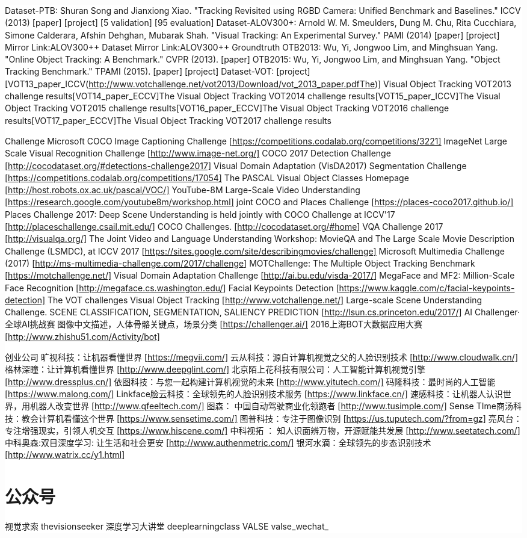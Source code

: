 Dataset-PTB: Shuran Song and Jianxiong Xiao. "Tracking Revisited using RGBD Camera: Unified Benchmark and Baselines." ICCV (2013) [paper] [project] [5 validation] [95 evaluation]
Dataset-ALOV300+: Arnold W. M. Smeulders, Dung M. Chu, Rita Cucchiara, Simone Calderara, Afshin Dehghan, Mubarak Shah. "Visual Tracking: An Experimental Survey." PAMI (2014) [paper] [project] Mirror Link:ALOV300++ Dataset Mirror Link:ALOV300++ Groundtruth
OTB2013: Wu, Yi, Jongwoo Lim, and Minghsuan Yang. "Online Object Tracking: A Benchmark." CVPR (2013). [paper]
OTB2015: Wu, Yi, Jongwoo Lim, and Minghsuan Yang. "Object Tracking Benchmark." TPAMI (2015). [paper] [project]
Dataset-VOT: [project][VOT13_paper_ICCV(http://www.votchallenge.net/vot2013/Download/vot_2013_paper.pdfThe)] Visual Object Tracking VOT2013 challenge results[VOT14_paper_ECCV]The Visual Object Tracking VOT2014 challenge results[VOT15_paper_ICCV]The Visual Object Tracking VOT2015 challenge results[VOT16_paper_ECCV]The Visual Object Tracking VOT2016 challenge results[VOT17_paper_ECCV]The Visual Object Tracking VOT2017 challenge results

Challenge
Microsoft COCO Image Captioning Challenge  [https://competitions.codalab.org/competitions/3221]
ImageNet Large Scale Visual Recognition Challenge [http://www.image-net.org/]
COCO 2017 Detection Challenge [http://cocodataset.org/#detections-challenge2017]
Visual Domain Adaptation (VisDA2017) Segmentation Challenge [https://competitions.codalab.org/competitions/17054]
The PASCAL Visual Object Classes Homepage [http://host.robots.ox.ac.uk/pascal/VOC/]
YouTube-8M Large-Scale Video Understanding [https://research.google.com/youtube8m/workshop.html]
 joint COCO and Places Challenge [https://places-coco2017.github.io/]
Places Challenge 2017: Deep Scene Understanding is held jointly with COCO Challenge at ICCV'17 [http://placeschallenge.csail.mit.edu/]
COCO Challenges. [http://cocodataset.org/#home]
VQA Challenge 2017 [http://visualqa.org/]
The Joint Video and Language Understanding Workshop: MovieQA and The Large Scale Movie Description Challenge (LSMDC), at ICCV 2017 [https://sites.google.com/site/describingmovies/challenge]
Microsoft Multimedia Challenge (2017) [http://ms-multimedia-challenge.com/2017/challenge]
MOTChallenge: The Multiple Object Tracking Benchmark [https://motchallenge.net/]
Visual Domain Adaptation Challenge [http://ai.bu.edu/visda-2017/]
MegaFace and MF2: Million-Scale Face Recognition [http://megaface.cs.washington.edu/]
Facial Keypoints Detection [https://www.kaggle.com/c/facial-keypoints-detection]
The VOT challenges Visual Object Tracking [http://www.votchallenge.net/]
Large-scale Scene Understanding Challenge. SCENE CLASSIFICATION, SEGMENTATION, SALIENCY PREDICTION [http://lsun.cs.princeton.edu/2017/]
AI Challenger·全球AI挑战赛 图像中文描述，人体骨骼关键点，场景分类 [https://challenger.ai/]
2016上海BOT大数据应用大赛 [http://www.zhishu51.com/Activity/bot]

创业公司
旷视科技：让机器看懂世界 [https://megvii.com/]
云从科技：源自计算机视觉之父的人脸识别技术 [http://www.cloudwalk.cn/]
格林深瞳：让计算机看懂世界 [http://www.deepglint.com/]
北京陌上花科技有限公司：人工智能计算机视觉引擎 [http://www.dressplus.cn/]
依图科技：与您一起构建计算机视觉的未来 [http://www.yitutech.com/]
码隆科技：最时尚的人工智能 [https://www.malong.com/]
Linkface脸云科技：全球领先的人脸识别技术服务 [https://www.linkface.cn/]
速感科技：让机器人认识世界，用机器人改变世界 [http://www.qfeeltech.com/]
图森： 中国自动驾驶商业化领跑者 [http://www.tusimple.com/]
Sense TIme商汤科技：教会计算机看懂这个世界 [https://www.sensetime.com/]
图普科技：专注于图像识别 [https://us.tuputech.com/?from=gz]
亮风台： 专注增强现实，引领人机交互 [https://www.hiscene.com/]
中科视拓 ： 知人识面辨万物，开源赋能共发展 [http://www.seetatech.com/]
中科奥森:双目深度学习: 让生活和社会更安 [http://www.authenmetric.com/]
银河水滴：全球领先的步态识别技术 [http://www.watrix.cc/y1.html] 

# 公众号
视觉求索 thevisionseeker
深度学习大讲堂 deeplearningclass
VALSE valse_wechat_